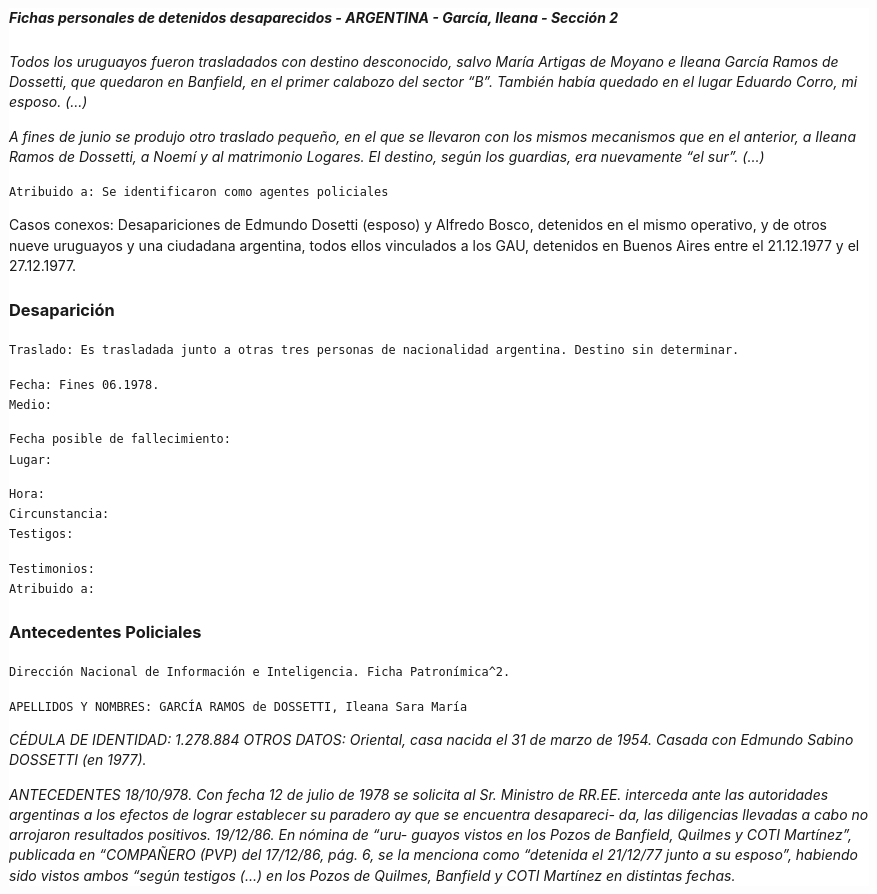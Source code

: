 
##### Fichas personales de detenidos desaparecidos - ARGENTINA - García, Ileana - Sección 2

_Todos los uruguayos fueron trasladados con destino desconocido, salvo María Artigas de Moyano
e Ileana García Ramos de Dossetti, que quedaron en Banfield, en el primer calabozo del sector “B”.
También había quedado en el lugar Eduardo Corro, mi esposo. (...)_

_A fines de junio se produjo otro traslado pequeño, en el que se llevaron con los mismos mecanismos
que en el anterior, a Ileana Ramos de Dossetti, a Noemí y al matrimonio Logares. El destino, según los
guardias, era nuevamente “el sur”. (...)_

```
Atribuido a: Se identificaron como agentes policiales
```
Casos conexos: Desapariciones de Edmundo Dosetti (esposo) y Alfredo Bosco, detenidos en el
mismo operativo, y de otros nueve uruguayos y una ciudadana argentina, todos ellos vinculados a los
GAU, detenidos en Buenos Aires entre el 21.12.1977 y el 27.12.1977.

### Desaparición

```
Traslado: Es trasladada junto a otras tres personas de nacionalidad argentina. Destino sin determinar.
```
```
Fecha: Fines 06.1978.
Medio:
```
```
Fecha posible de fallecimiento:
Lugar:
```
```
Hora:
Circunstancia:
Testigos:
```
```
Testimonios:
Atribuido a:
```
### Antecedentes Policiales

```
Dirección Nacional de Información e Inteligencia. Ficha Patronímica^2.
```
```
APELLIDOS Y NOMBRES: GARCÍA RAMOS de DOSSETTI, Ileana Sara María
```
_CÉDULA DE IDENTIDAD: 1.278.884
OTROS DATOS: Oriental, casa nacida el 31 de marzo de 1954. Casada con Edmundo Sabino
DOSSETTI (en 1977)._

_ANTECEDENTES
18/10/978. Con fecha 12 de julio de 1978 se solicita al Sr. Ministro de RR.EE. interceda ante las
autoridades argentinas a los efectos de lograr establecer su paradero ay que se encuentra desapareci-
da, las diligencias llevadas a cabo no arrojaron resultados positivos. 19/12/86. En nómina de “uru-
guayos vistos en los Pozos de Banfield, Quilmes y COTI Martínez”, publicada en “COMPAÑERO
(PVP) del 17/12/86, pág. 6, se la menciona como “detenida el 21/12/77 junto a su esposo”, habiendo
sido vistos ambos “según testigos (...) en los Pozos de Quilmes, Banfield y COTI Martínez en distintas
fechas._
